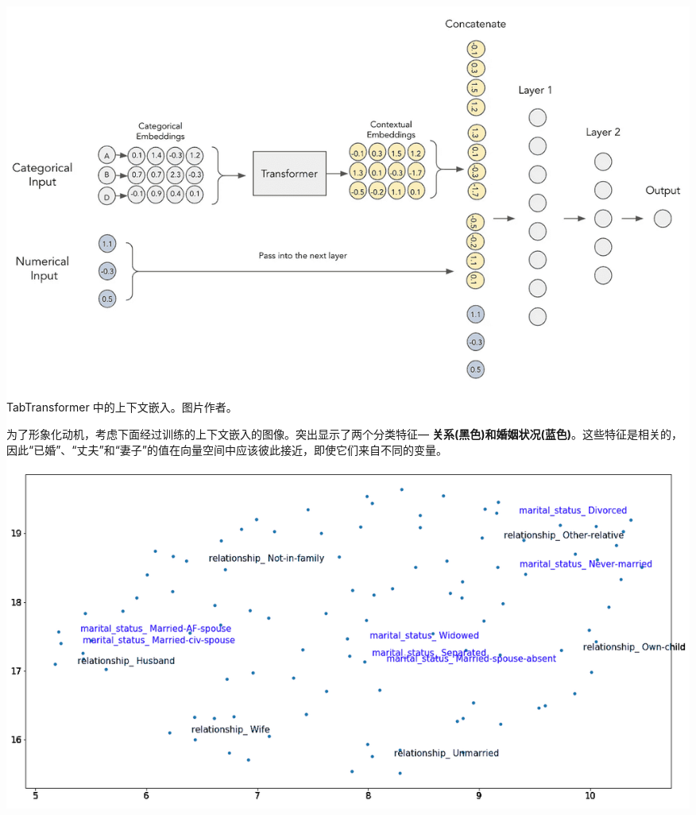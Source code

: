 ![](img/a0fc09ce0fa8124a39b55c637078b50a.png)

TabTransformer 中的上下文嵌入。图片作者。

为了形象化动机，考虑下面经过训练的上下文嵌入的图像。突出显示了两个分类特征— **关系(黑色)**和**婚姻状况(蓝色)**。这些特征是相关的，因此“已婚”、“丈夫”和“妻子”的值在向量空间中应该彼此接近，即使它们来自不同的变量。

![](img/d612fc3bea096ed75be5e03a7cb0b98f.png)
